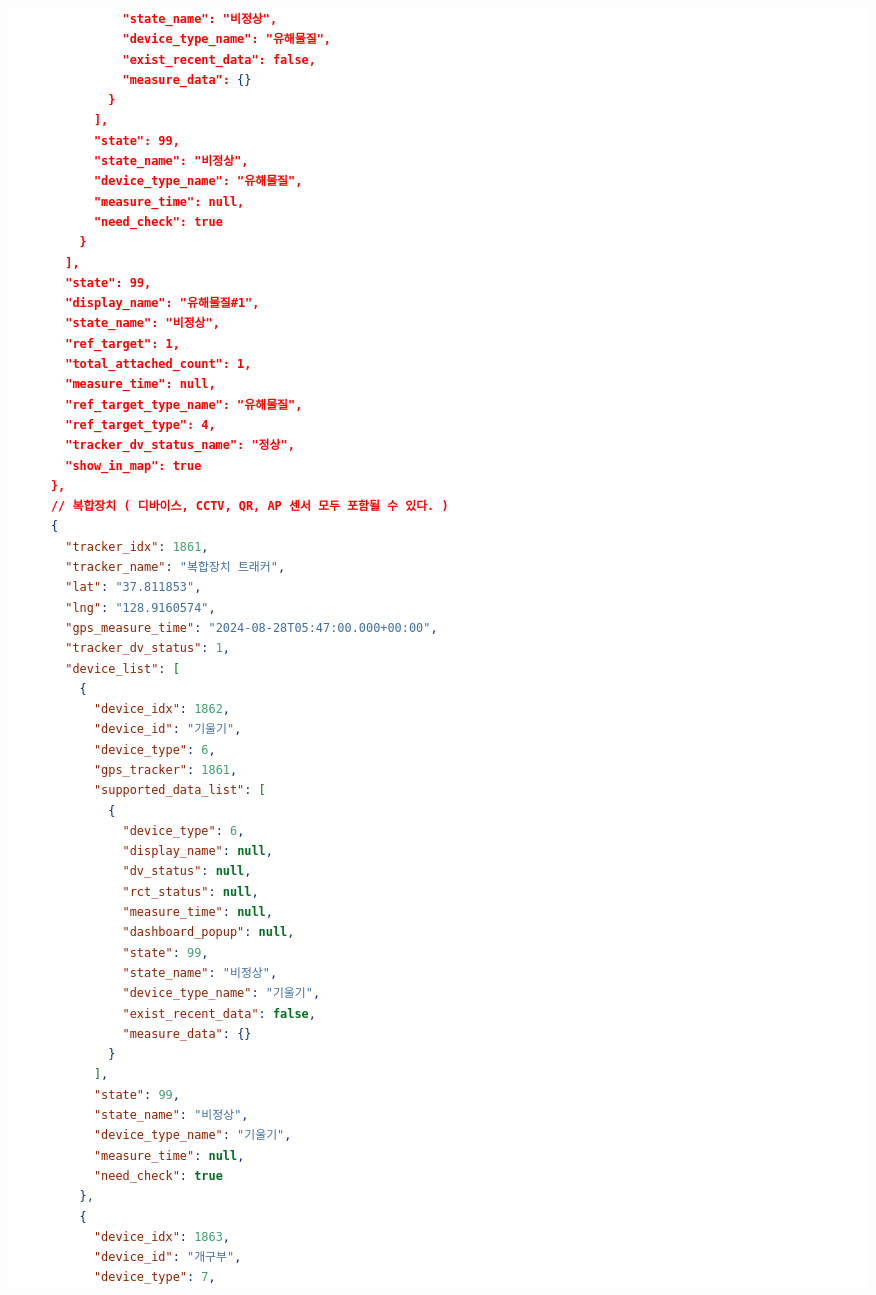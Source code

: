 ```json
                "state_name": "비정상",
                "device_type_name": "유해물질",
                "exist_recent_data": false,
                "measure_data": {}
              }
            ],
            "state": 99,
            "state_name": "비정상",
            "device_type_name": "유해물질",
            "measure_time": null,
            "need_check": true
          }
        ],
        "state": 99,
        "display_name": "유해물질#1",
        "state_name": "비정상",
        "ref_target": 1,
        "total_attached_count": 1,
        "measure_time": null,
        "ref_target_type_name": "유해물질",
        "ref_target_type": 4,
        "tracker_dv_status_name": "정상",
        "show_in_map": true
      },
      // 복합장치 ( 디바이스, CCTV, QR, AP 센서 모두 포함될 수 있다. )
      {
        "tracker_idx": 1861,
        "tracker_name": "복합장치 트래커",
        "lat": "37.811853",
        "lng": "128.9160574",
        "gps_measure_time": "2024-08-28T05:47:00.000+00:00",
        "tracker_dv_status": 1,
        "device_list": [
          {
            "device_idx": 1862,
            "device_id": "기울기",
            "device_type": 6,
            "gps_tracker": 1861,
            "supported_data_list": [
              {
                "device_type": 6,
                "display_name": null,
                "dv_status": null,
                "rct_status": null,
                "measure_time": null,
                "dashboard_popup": null,
                "state": 99,
                "state_name": "비정상",
                "device_type_name": "기울기",
                "exist_recent_data": false,
                "measure_data": {}
              }
            ],
            "state": 99,
            "state_name": "비정상",
            "device_type_name": "기울기",
            "measure_time": null,
            "need_check": true
          },
          {
            "device_idx": 1863,
            "device_id": "개구부",
            "device_type": 7,
```